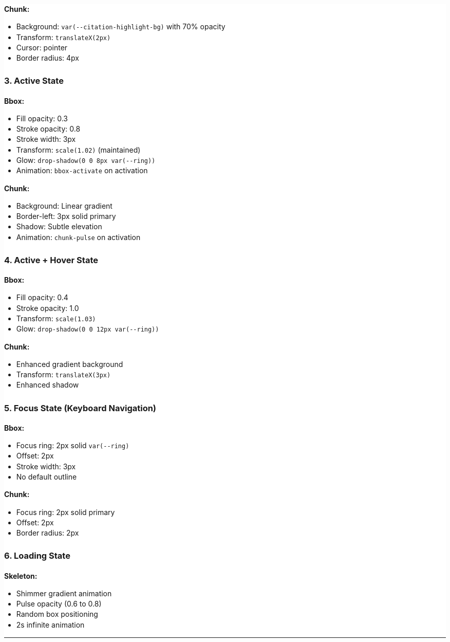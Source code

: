 **Chunk:**
- Background: `var(--citation-highlight-bg)` with 70% opacity
- Transform: `translateX(2px)`
- Cursor: pointer
- Border radius: 4px

### 3. Active State

**Bbox:**
- Fill opacity: 0.3
- Stroke opacity: 0.8
- Stroke width: 3px
- Transform: `scale(1.02)` (maintained)
- Glow: `drop-shadow(0 0 8px var(--ring))`
- Animation: `bbox-activate` on activation

**Chunk:**
- Background: Linear gradient
- Border-left: 3px solid primary
- Shadow: Subtle elevation
- Animation: `chunk-pulse` on activation

### 4. Active + Hover State

**Bbox:**
- Fill opacity: 0.4
- Stroke opacity: 1.0
- Transform: `scale(1.03)`
- Glow: `drop-shadow(0 0 12px var(--ring))`

**Chunk:**
- Enhanced gradient background
- Transform: `translateX(3px)`
- Enhanced shadow

### 5. Focus State (Keyboard Navigation)

**Bbox:**
- Focus ring: 2px solid `var(--ring)`
- Offset: 2px
- Stroke width: 3px
- No default outline

**Chunk:**
- Focus ring: 2px solid primary
- Offset: 2px
- Border radius: 2px

### 6. Loading State

**Skeleton:**
- Shimmer gradient animation
- Pulse opacity (0.6 to 0.8)
- Random box positioning
- 2s infinite animation

---